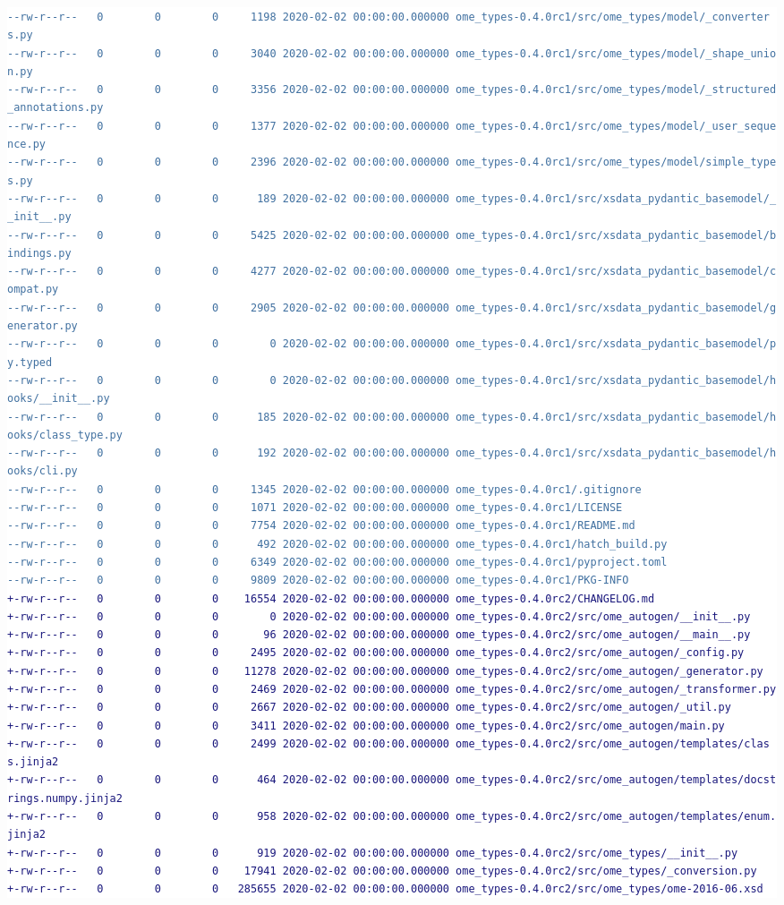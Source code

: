 ```diff
--rw-r--r--   0        0        0     1198 2020-02-02 00:00:00.000000 ome_types-0.4.0rc1/src/ome_types/model/_converters.py
--rw-r--r--   0        0        0     3040 2020-02-02 00:00:00.000000 ome_types-0.4.0rc1/src/ome_types/model/_shape_union.py
--rw-r--r--   0        0        0     3356 2020-02-02 00:00:00.000000 ome_types-0.4.0rc1/src/ome_types/model/_structured_annotations.py
--rw-r--r--   0        0        0     1377 2020-02-02 00:00:00.000000 ome_types-0.4.0rc1/src/ome_types/model/_user_sequence.py
--rw-r--r--   0        0        0     2396 2020-02-02 00:00:00.000000 ome_types-0.4.0rc1/src/ome_types/model/simple_types.py
--rw-r--r--   0        0        0      189 2020-02-02 00:00:00.000000 ome_types-0.4.0rc1/src/xsdata_pydantic_basemodel/__init__.py
--rw-r--r--   0        0        0     5425 2020-02-02 00:00:00.000000 ome_types-0.4.0rc1/src/xsdata_pydantic_basemodel/bindings.py
--rw-r--r--   0        0        0     4277 2020-02-02 00:00:00.000000 ome_types-0.4.0rc1/src/xsdata_pydantic_basemodel/compat.py
--rw-r--r--   0        0        0     2905 2020-02-02 00:00:00.000000 ome_types-0.4.0rc1/src/xsdata_pydantic_basemodel/generator.py
--rw-r--r--   0        0        0        0 2020-02-02 00:00:00.000000 ome_types-0.4.0rc1/src/xsdata_pydantic_basemodel/py.typed
--rw-r--r--   0        0        0        0 2020-02-02 00:00:00.000000 ome_types-0.4.0rc1/src/xsdata_pydantic_basemodel/hooks/__init__.py
--rw-r--r--   0        0        0      185 2020-02-02 00:00:00.000000 ome_types-0.4.0rc1/src/xsdata_pydantic_basemodel/hooks/class_type.py
--rw-r--r--   0        0        0      192 2020-02-02 00:00:00.000000 ome_types-0.4.0rc1/src/xsdata_pydantic_basemodel/hooks/cli.py
--rw-r--r--   0        0        0     1345 2020-02-02 00:00:00.000000 ome_types-0.4.0rc1/.gitignore
--rw-r--r--   0        0        0     1071 2020-02-02 00:00:00.000000 ome_types-0.4.0rc1/LICENSE
--rw-r--r--   0        0        0     7754 2020-02-02 00:00:00.000000 ome_types-0.4.0rc1/README.md
--rw-r--r--   0        0        0      492 2020-02-02 00:00:00.000000 ome_types-0.4.0rc1/hatch_build.py
--rw-r--r--   0        0        0     6349 2020-02-02 00:00:00.000000 ome_types-0.4.0rc1/pyproject.toml
--rw-r--r--   0        0        0     9809 2020-02-02 00:00:00.000000 ome_types-0.4.0rc1/PKG-INFO
+-rw-r--r--   0        0        0    16554 2020-02-02 00:00:00.000000 ome_types-0.4.0rc2/CHANGELOG.md
+-rw-r--r--   0        0        0        0 2020-02-02 00:00:00.000000 ome_types-0.4.0rc2/src/ome_autogen/__init__.py
+-rw-r--r--   0        0        0       96 2020-02-02 00:00:00.000000 ome_types-0.4.0rc2/src/ome_autogen/__main__.py
+-rw-r--r--   0        0        0     2495 2020-02-02 00:00:00.000000 ome_types-0.4.0rc2/src/ome_autogen/_config.py
+-rw-r--r--   0        0        0    11278 2020-02-02 00:00:00.000000 ome_types-0.4.0rc2/src/ome_autogen/_generator.py
+-rw-r--r--   0        0        0     2469 2020-02-02 00:00:00.000000 ome_types-0.4.0rc2/src/ome_autogen/_transformer.py
+-rw-r--r--   0        0        0     2667 2020-02-02 00:00:00.000000 ome_types-0.4.0rc2/src/ome_autogen/_util.py
+-rw-r--r--   0        0        0     3411 2020-02-02 00:00:00.000000 ome_types-0.4.0rc2/src/ome_autogen/main.py
+-rw-r--r--   0        0        0     2499 2020-02-02 00:00:00.000000 ome_types-0.4.0rc2/src/ome_autogen/templates/class.jinja2
+-rw-r--r--   0        0        0      464 2020-02-02 00:00:00.000000 ome_types-0.4.0rc2/src/ome_autogen/templates/docstrings.numpy.jinja2
+-rw-r--r--   0        0        0      958 2020-02-02 00:00:00.000000 ome_types-0.4.0rc2/src/ome_autogen/templates/enum.jinja2
+-rw-r--r--   0        0        0      919 2020-02-02 00:00:00.000000 ome_types-0.4.0rc2/src/ome_types/__init__.py
+-rw-r--r--   0        0        0    17941 2020-02-02 00:00:00.000000 ome_types-0.4.0rc2/src/ome_types/_conversion.py
+-rw-r--r--   0        0        0   285655 2020-02-02 00:00:00.000000 ome_types-0.4.0rc2/src/ome_types/ome-2016-06.xsd
```